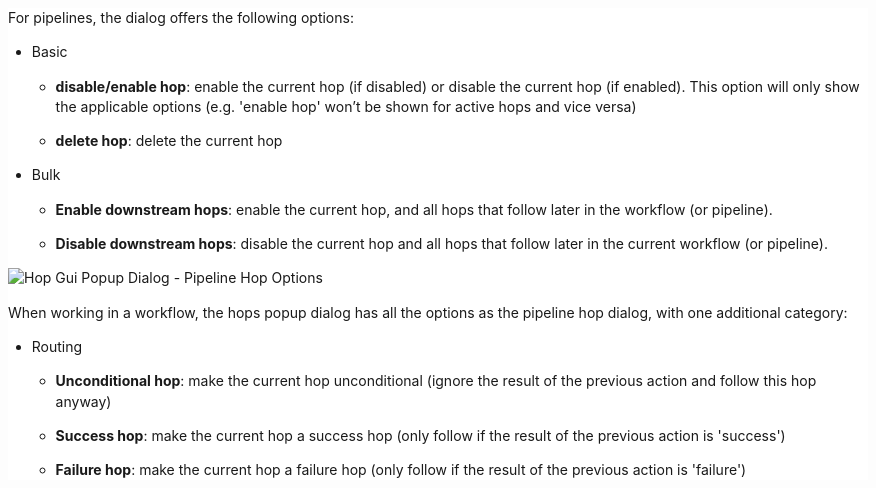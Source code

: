 </div>

<div class="paragraph">

For pipelines, the dialog offers the following options:

</div>

<div class="ulist">

  - Basic
    
    <div class="ulist">
    
      - **disable/enable hop**: enable the current hop (if disabled) or disable the current hop (if enabled). This option will only show the applicable options (e.g. 'enable hop' won’t be shown for active hops and vice versa)
    
      - **delete hop**: delete the current hop
    
    </div>

  - Bulk
    
    <div class="ulist">
    
      - **Enable downstream hops**: enable the current hop, and all hops that follow later in the workflow (or pipeline).
    
      - **Disable downstream hops**: disable the current hop and all hops that follow later in the current workflow (or pipeline).
    
    </div>

</div>

<div class="paragraph">

<span class="image">![Hop Gui Popup Dialog - Pipeline Hop Options](../assets/images/hop-gui/popup-hop-pipeline.png)</span>

</div>

<div class="paragraph">

When working in a workflow, the hops popup dialog has all the options as the pipeline hop dialog, with one additional category:

</div>

<div class="ulist">

  - Routing
    
    <div class="ulist">
    
      - **Unconditional hop**: make the current hop unconditional (ignore the result of the previous action and follow this hop anyway)
    
      - **Success hop**: make the current hop a success hop (only follow if the result of the previous action is 'success')
    
      - **Failure hop**: make the current hop a failure hop (only follow if the result of the previous action is 'failure')
    